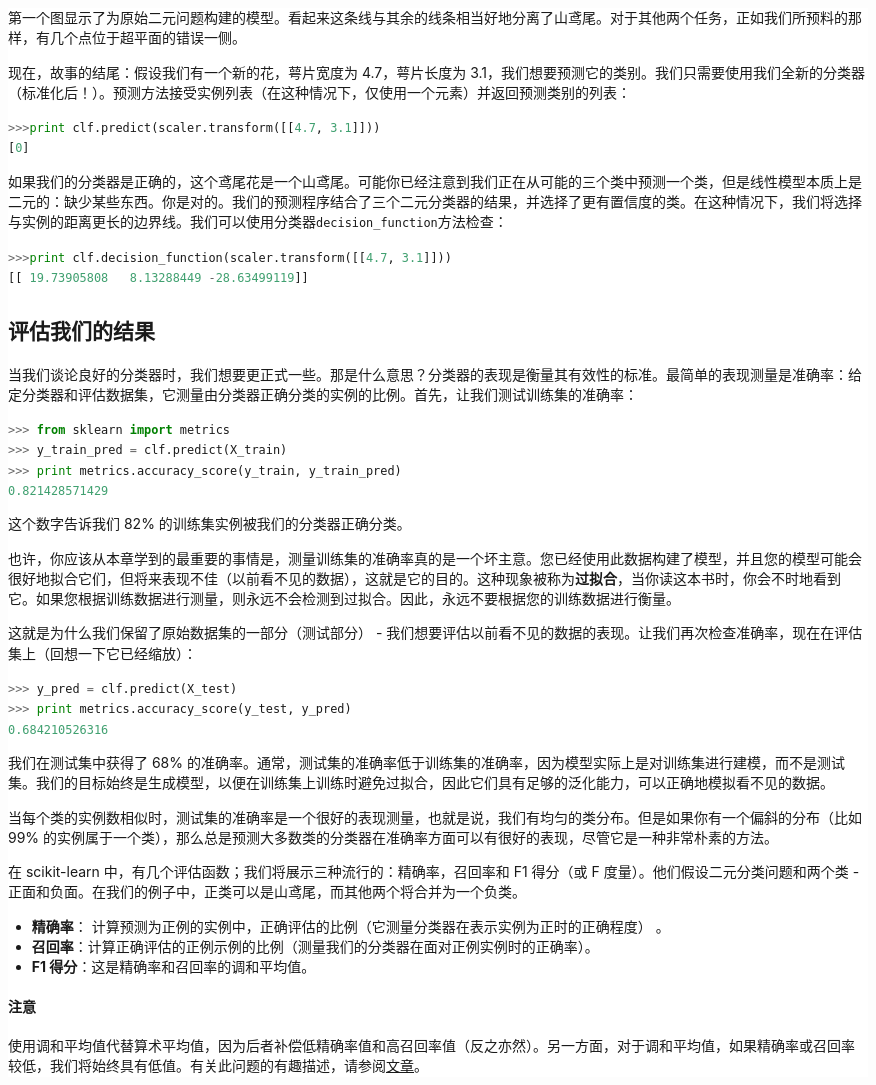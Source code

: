 第一个图显示了为原始二元问题构建的模型。看起来这条线与其余的线条相当好地分离了山鸢尾。对于其他两个任务，正如我们所预料的那样，有几个点位于超平面的错误一侧。

现在，故事的结尾：假设我们有一个新的花，萼片宽度为 4.7，萼片长度为 3.1，我们想要预测它的类别。我们只需要使用我们全新的分类器（标准化后！）。预测方法接受实例列表（在这种情况下，仅使用一个元素）并返回预测类别的列表：

```py
>>>print clf.predict(scaler.transform([[4.7, 3.1]]))
[0]
```

如果我们的分类器是正确的，这个鸢尾花是一个山鸢尾。可能你已经注意到我们正在从可能的三个类中预测一个类，但是线性模型本质上是二元的：缺少某些东西。你是对的。我们的预测程序结合了三个二元分类器的结果，并选择了更有置信度的类。在这种情况下，我们将选择与实例的距离更长的边界线。我们可以使用分类器`decision_function`方法检查：

```py
>>>print clf.decision_function(scaler.transform([[4.7, 3.1]]))
[[ 19.73905808   8.13288449 -28.63499119]]
```

## 评估我们的结果

当我们谈论良好的分类器时，我们想要更正式一些。那是什么意思？分类器的表现是衡量其有效性的标准。最简单的表现测量是准确率：给定分类器和评估数据集，它测量由分类器正确分类的实例的比例。首先，让我们测试训练集的准确率：

```py
>>> from sklearn import metrics
>>> y_train_pred = clf.predict(X_train)
>>> print metrics.accuracy_score(y_train, y_train_pred)
0.821428571429 
```

这个数字告诉我们 82% 的训练集实例被我们的分类器正确分类。

也许，你应该从本章学到的最重要的事情是，测量训练集的准确率真的是一个坏主意。您已经使用此数据构建了模型，并且您的模型可能会很好地拟合它们，但将来表现不佳（以前看不见的数据），这就是它的目的。这种现象被称为**过拟合**，当你读这本书时，你会不时地看到它。如果您根据训练数据进行测量，则永远不会检测到过拟合。因此，永远不要根据您的训练数据进行衡量。

这就是为什么我们保留了原始数据集的一部分（测试部分） - 我们想要评估以前看不见的数据的表现。让我们再次检查准确率，现在在评估集上（回想一下它已经缩放）：

```py
>>> y_pred = clf.predict(X_test)
>>> print metrics.accuracy_score(y_test, y_pred)
0.684210526316 
```

我们在测试集中获得了 68% 的准确率。通常，测试集的准确率低于训练集的准确率，因为模型实际上是对训练集进行建模，而不是测试集。我们的目标始终是生成模型，以便在训练集上训练时避免过拟合，因此它们具有足够的泛化能力，可以正确地模拟看不见的数据。

当每个类的实例数相似时，测试集的准确率是一个很好的表现测量，也就是说，我们有均匀的类分布。但是如果你有一个偏斜的分布（比如 99% 的实例属于一个类），那么总是预测大多数类的分类器在准确率方面可以有很好的表现，尽管它是一种非常朴素的方法。

在 scikit-learn 中，有几个评估函数；我们将展示三种流行的：精确率，召回率和 F1 得分（或 F 度量）。他们假设二元分类问题和两个类 - 正面和负面。在我们的例子中，正类可以是山鸢尾，而其他两个将合并为一个负类。

*   **精确率**：  计算预测为正例的实例中，正确评估的比例（它测量分类器在表示实例为正时的正确程度） 。
*   **召回率**：计算正确评估的正例示例的比例（测量我们的分类器在面对正例实例时的正确率）。
*   **F1 得分**：这是精确率和召回率的调和平均值。

#### 注意

使用调和平均值代替算术平均值，因为后者补偿低精确率值和高召回率值（反之亦然）。另一方面，对于调和平均值，如果精确率或召回率较低，我们将始终具有低值。有关此问题的有趣描述，请参阅[文章](http://www.cs.odu.edu/~mukka/cs795sum12dm/Lecturenotes/Day3/F-measure-YS-26Oct07.pdf)。
